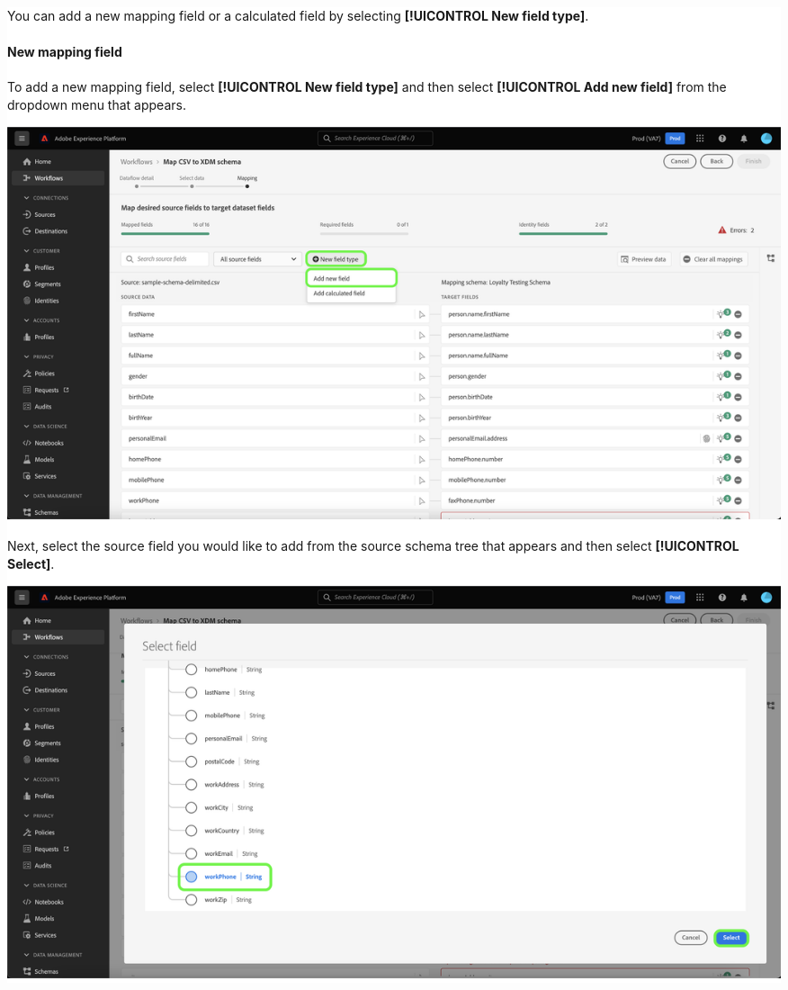 You can add a new mapping field or a calculated field by selecting **[!UICONTROL New field type]**.

#### New mapping field

To add a new mapping field, select **[!UICONTROL New field type]** and then select **[!UICONTROL Add new field]** from the dropdown menu that appears.

![add-new-field](../images/ui/mapping/add-new-field.png)

Next, select the source field you would like to add from the source schema tree that appears and then select **[!UICONTROL Select]**.

![select-new-field](../images/ui/mapping/select-new-field.png)
